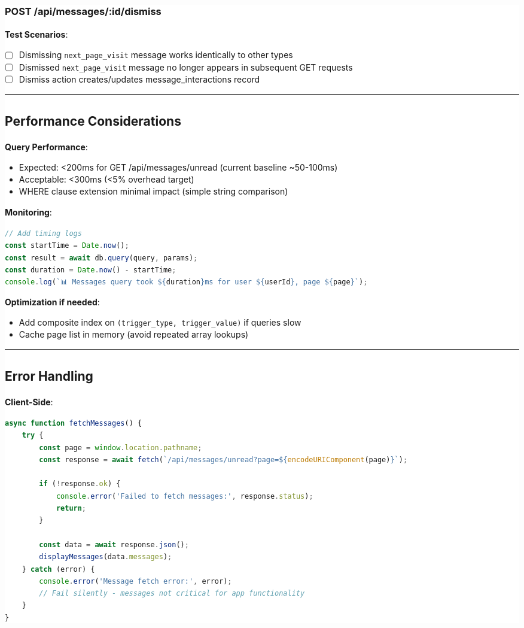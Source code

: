 ### POST /api/messages/:id/dismiss

**Test Scenarios**:
- [ ] Dismissing `next_page_visit` message works identically to other types
- [ ] Dismissed `next_page_visit` message no longer appears in subsequent GET requests
- [ ] Dismiss action creates/updates message_interactions record

---

## Performance Considerations

**Query Performance**:
- Expected: <200ms for GET /api/messages/unread (current baseline ~50-100ms)
- Acceptable: <300ms (<5% overhead target)
- WHERE clause extension minimal impact (simple string comparison)

**Monitoring**:
```javascript
// Add timing logs
const startTime = Date.now();
const result = await db.query(query, params);
const duration = Date.now() - startTime;
console.log(`📊 Messages query took ${duration}ms for user ${userId}, page ${page}`);
```

**Optimization if needed**:
- Add composite index on `(trigger_type, trigger_value)` if queries slow
- Cache page list in memory (avoid repeated array lookups)

---

## Error Handling

**Client-Side**:
```javascript
async function fetchMessages() {
    try {
        const page = window.location.pathname;
        const response = await fetch(`/api/messages/unread?page=${encodeURIComponent(page)}`);

        if (!response.ok) {
            console.error('Failed to fetch messages:', response.status);
            return;
        }

        const data = await response.json();
        displayMessages(data.messages);
    } catch (error) {
        console.error('Message fetch error:', error);
        // Fail silently - messages not critical for app functionality
    }
}
```
